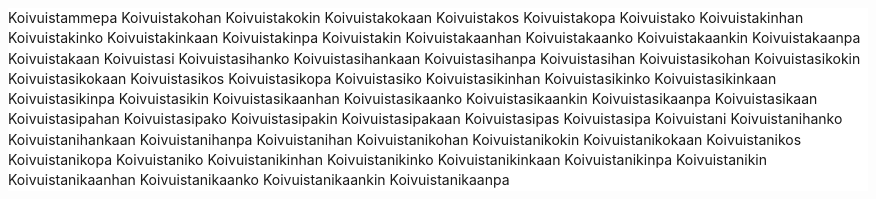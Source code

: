 Koivuistammepa
Koivuistakohan
Koivuistakokin
Koivuistakokaan
Koivuistakos
Koivuistakopa
Koivuistako
Koivuistakinhan
Koivuistakinko
Koivuistakinkaan
Koivuistakinpa
Koivuistakin
Koivuistakaanhan
Koivuistakaanko
Koivuistakaankin
Koivuistakaanpa
Koivuistakaan
Koivuistasi
Koivuistasihanko
Koivuistasihankaan
Koivuistasihanpa
Koivuistasihan
Koivuistasikohan
Koivuistasikokin
Koivuistasikokaan
Koivuistasikos
Koivuistasikopa
Koivuistasiko
Koivuistasikinhan
Koivuistasikinko
Koivuistasikinkaan
Koivuistasikinpa
Koivuistasikin
Koivuistasikaanhan
Koivuistasikaanko
Koivuistasikaankin
Koivuistasikaanpa
Koivuistasikaan
Koivuistasipahan
Koivuistasipako
Koivuistasipakin
Koivuistasipakaan
Koivuistasipas
Koivuistasipa
Koivuistani
Koivuistanihanko
Koivuistanihankaan
Koivuistanihanpa
Koivuistanihan
Koivuistanikohan
Koivuistanikokin
Koivuistanikokaan
Koivuistanikos
Koivuistanikopa
Koivuistaniko
Koivuistanikinhan
Koivuistanikinko
Koivuistanikinkaan
Koivuistanikinpa
Koivuistanikin
Koivuistanikaanhan
Koivuistanikaanko
Koivuistanikaankin
Koivuistanikaanpa